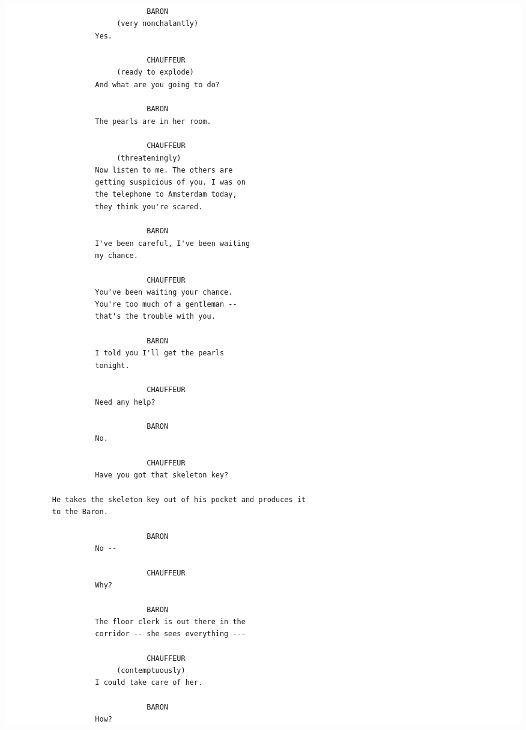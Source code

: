                                      BARON
                              (very nonchalantly)
                         Yes.

                                     CHAUFFEUR
                              (ready to explode)
                         And what are you going to do?

                                     BARON
                         The pearls are in her room.

                                     CHAUFFEUR
                              (threateningly)
                         Now listen to me. The others are 
                         getting suspicious of you. I was on 
                         the telephone to Amsterdam today, 
                         they think you're scared.

                                     BARON
                         I've been careful, I've been waiting 
                         my chance.

                                     CHAUFFEUR
                         You've been waiting your chance. 
                         You're too much of a gentleman -- 
                         that's the trouble with you.

                                     BARON
                         I told you I'll get the pearls 
                         tonight.

                                     CHAUFFEUR
                         Need any help?

                                     BARON
                         No.

                                     CHAUFFEUR
                         Have you got that skeleton key?

               He takes the skeleton key out of his pocket and produces it 
               to the Baron.

                                     BARON
                         No --

                                     CHAUFFEUR
                         Why?

                                     BARON
                         The floor clerk is out there in the 
                         corridor -- she sees everything ---

                                     CHAUFFEUR
                              (contemptuously)
                         I could take care of her.

                                     BARON
                         How?
